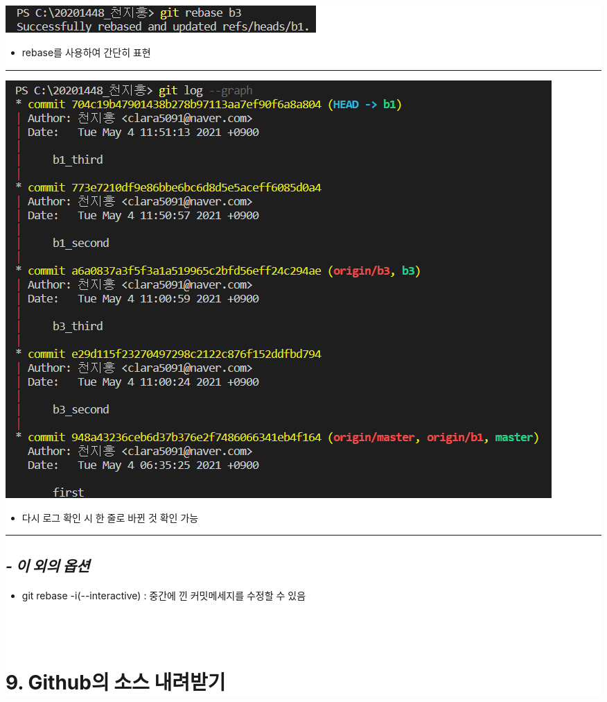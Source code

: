 ![](image/rebase.png)
- rebase를 사용하여 간단히 표현
---
![](image/rebase_log.png)
- 다시 로그 확인 시 한 줄로 바뀐 것 확인 가능

---


## _- 이 외의 옵션_

- git rebase -i(--interactive) : 중간에 낀 커밋메세지를 수정할 수 있음

<br>
<br>

# **9. Github의 소스 내려받기** 
